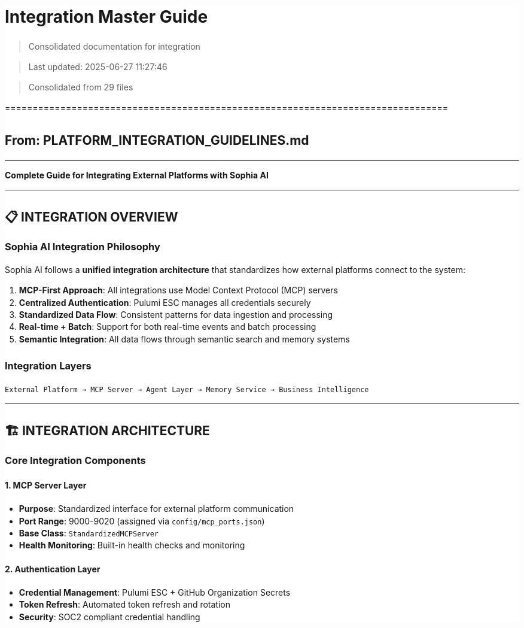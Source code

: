 # Integration Master Guide

> Consolidated documentation for integration

> Last updated: 2025-06-27 11:27:46

> Consolidated from 29 files

================================================================================


## From: PLATFORM_INTEGRATION_GUIDELINES.md
----------------------------------------
**Complete Guide for Integrating External Platforms with Sophia AI**

---

## 📋 **INTEGRATION OVERVIEW**

### **Sophia AI Integration Philosophy**
Sophia AI follows a **unified integration architecture** that standardizes how external platforms connect to the system:

1. **MCP-First Approach**: All integrations use Model Context Protocol (MCP) servers
2. **Centralized Authentication**: Pulumi ESC manages all credentials securely
3. **Standardized Data Flow**: Consistent patterns for data ingestion and processing
4. **Real-time + Batch**: Support for both real-time events and batch processing
5. **Semantic Integration**: All data flows through semantic search and memory systems

### **Integration Layers**
```
External Platform → MCP Server → Agent Layer → Memory Service → Business Intelligence
```

---

## 🏗️ **INTEGRATION ARCHITECTURE**

### **Core Integration Components**

#### **1. MCP Server Layer**
- **Purpose**: Standardized interface for external platform communication
- **Port Range**: 9000-9020 (assigned via `config/mcp_ports.json`)
- **Base Class**: `StandardizedMCPServer`
- **Health Monitoring**: Built-in health checks and monitoring

#### **2. Authentication Layer**
- **Credential Management**: Pulumi ESC + GitHub Organization Secrets
- **Token Refresh**: Automated token refresh and rotation
- **Security**: SOC2 compliant credential handling
